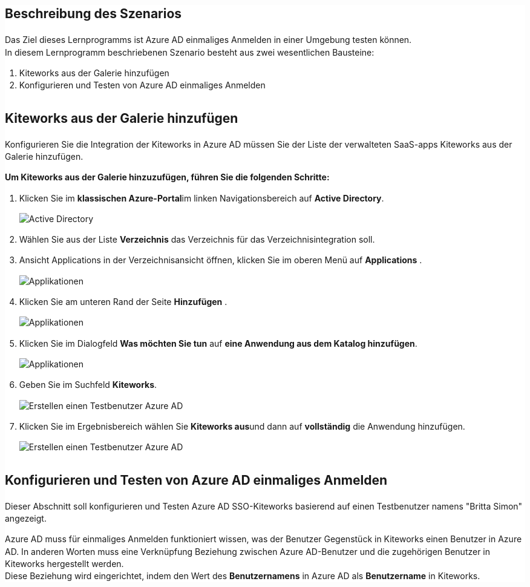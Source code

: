 ## <a name="scenario-description"></a>Beschreibung des Szenarios
Das Ziel dieses Lernprogramms ist Azure AD einmaliges Anmelden in einer Umgebung testen können.  
In diesem Lernprogramm beschriebenen Szenario besteht aus zwei wesentlichen Bausteine:

1. Kiteworks aus der Galerie hinzufügen 
2. Konfigurieren und Testen von Azure AD einmaliges Anmelden


## <a name="adding-kiteworks-from-the-gallery"></a>Kiteworks aus der Galerie hinzufügen
Konfigurieren Sie die Integration der Kiteworks in Azure AD müssen Sie der Liste der verwalteten SaaS-apps Kiteworks aus der Galerie hinzufügen.

**Um Kiteworks aus der Galerie hinzuzufügen, führen Sie die folgenden Schritte:**

1. Klicken Sie im **klassischen Azure-Portal**im linken Navigationsbereich auf **Active Directory**. 

    ![Active Directory][1]

2. Wählen Sie aus der Liste **Verzeichnis** das Verzeichnis für das Verzeichnisintegration soll.

3. Ansicht Applications in der Verzeichnisansicht öffnen, klicken Sie im oberen Menü auf **Applications** .

    ![Applikationen][2]

4. Klicken Sie am unteren Rand der Seite **Hinzufügen** .
 
    ![Applikationen][3]

5. Klicken Sie im Dialogfeld **Was möchten Sie tun** auf **eine Anwendung aus dem Katalog hinzufügen**.

    ![Applikationen][4]

6. Geben Sie im Suchfeld **Kiteworks**.

    ![Erstellen einen Testbenutzer Azure AD](./media/active-directory-saas-kiteworks-tutorial/tutorial_kiteworks_01.png)

7. Klicken Sie im Ergebnisbereich wählen Sie **Kiteworks aus**und dann auf **vollständig** die Anwendung hinzufügen.

    ![Erstellen einen Testbenutzer Azure AD](./media/active-directory-saas-kiteworks-tutorial/tutorial_kiteworks_02.png)

##  <a name="configuring-and-testing-azure-ad-single-sign-on"></a>Konfigurieren und Testen von Azure AD einmaliges Anmelden
Dieser Abschnitt soll konfigurieren und Testen Azure AD SSO-Kiteworks basierend auf einen Testbenutzer namens "Britta Simon" angezeigt.

Azure AD muss für einmaliges Anmelden funktioniert wissen, was der Benutzer Gegenstück in Kiteworks einen Benutzer in Azure AD. In anderen Worten muss eine Verknüpfung Beziehung zwischen Azure AD-Benutzer und die zugehörigen Benutzer in Kiteworks hergestellt werden.  
Diese Beziehung wird eingerichtet, indem den Wert des **Benutzernamens** in Azure AD als **Benutzername** in Kiteworks.
 

[1]: ./media/active-directory-saas-kiteworks-tutorial/tutorial_general_01.png
[2]: ./media/active-directory-saas-kiteworks-tutorial/tutorial_general_02.png
[3]: ./media/active-directory-saas-kiteworks-tutorial/tutorial_general_03.png
[4]: ./media/active-directory-saas-kiteworks-tutorial/tutorial_general_04.png
[6]: ./media/active-directory-saas-kiteworks-tutorial/tutorial_general_05.png
[10]: ./media/active-directory-saas-kiteworks-tutorial/tutorial_general_06.png
[11]: ./media/active-directory-saas-kiteworks-tutorial/tutorial_general_07.png
[20]: ./media/active-directory-saas-kiteworks-tutorial/tutorial_general_100.png
[200]: ./media/active-directory-saas-kiteworks-tutorial/tutorial_general_200.png
[201]: ./media/active-directory-saas-kiteworks-tutorial/tutorial_general_201.png
[203]: ./media/active-directory-saas-kiteworks-tutorial/tutorial_general_203.png
[204]: ./media/active-directory-saas-kiteworks-tutorial/tutorial_general_204.png
[205]: ./media/active-directory-saas-kiteworks-tutorial/tutorial_general_205.png